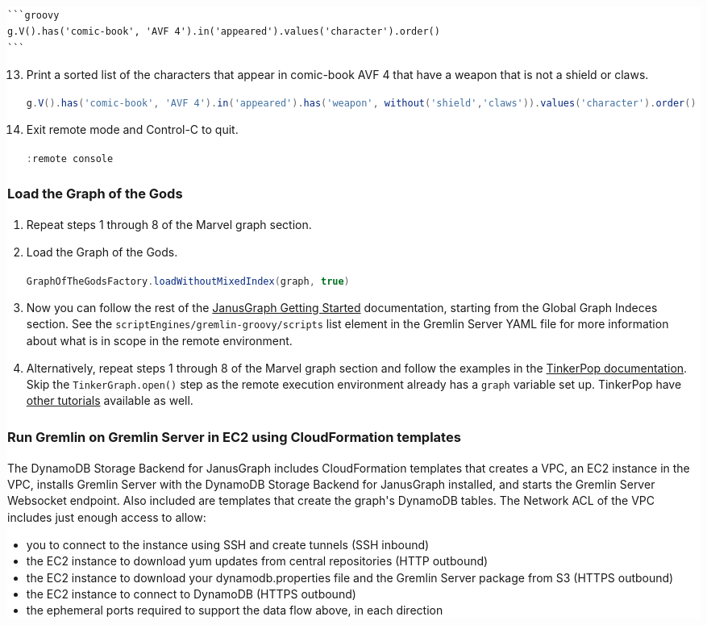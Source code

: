     ```groovy
    g.V().has('comic-book', 'AVF 4').in('appeared').values('character').order()
    ```
13. Print a sorted list of the characters that appear in comic-book AVF 4 that
have a weapon that is not a shield or claws.

    ```groovy
    g.V().has('comic-book', 'AVF 4').in('appeared').has('weapon', without('shield','claws')).values('character').order()
    ```
14. Exit remote mode and Control-C to quit.

    ```groovy
    :remote console
    ```

### Load the Graph of the Gods
1. Repeat steps 1 through 8 of the Marvel graph section.
2. Load the Graph of the Gods.

    ```groovy
    GraphOfTheGodsFactory.loadWithoutMixedIndex(graph, true)
    ```
3. Now you can follow the rest of the
[JanusGraph Getting Started](http://docs.janusgraph.org/0.1.0/getting-started.html#_global_graph_indices)
documentation, starting from the Global Graph Indeces section. See the
`scriptEngines/gremlin-groovy/scripts` list element in the Gremlin Server YAML
file for more information about what is in scope in the remote environment.
4. Alternatively, repeat steps 1 through 8 of the Marvel graph section and
follow the examples in the
[TinkerPop documentation](http://tinkerpop.apache.org/docs/3.2.3/reference/#_mutating_the_graph).
Skip the `TinkerGraph.open()` step as the remote execution environment already has a
`graph` variable set up. TinkerPop have
[other tutorials](http://tinkerpop.apache.org/docs/3.2.3/#tutorials) available as well.

### Run Gremlin on Gremlin Server in EC2 using CloudFormation templates
The DynamoDB Storage Backend for JanusGraph includes CloudFormation templates that
creates a VPC, an EC2 instance in the VPC, installs Gremlin Server with the
DynamoDB Storage Backend for JanusGraph installed, and starts the Gremlin Server
Websocket endpoint. Also included are templates that create the graph's DynamoDB tables.
The Network ACL of the VPC includes just enough access to allow:

 - you to connect to the instance using SSH and create tunnels (SSH inbound)
 - the EC2 instance to download yum updates from central repositories (HTTP
   outbound)
 - the EC2 instance to download your dynamodb.properties file and the Gremlin Server
   package from S3 (HTTPS outbound)
 - the EC2 instance to connect to DynamoDB (HTTPS outbound)
 - the ephemeral ports required to support the data flow above, in each
   direction
